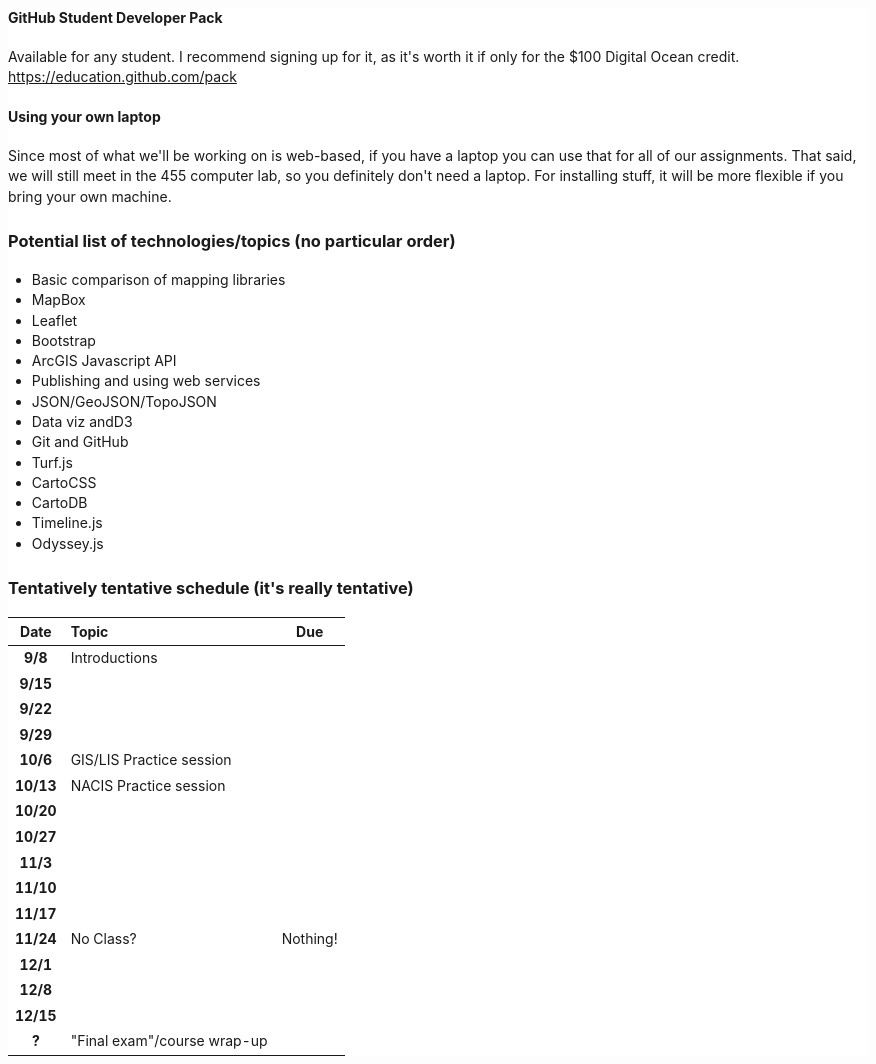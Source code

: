 #### GitHub Student Developer Pack

Available for any student. I recommend signing up for it, as it's worth it if only for the $100 Digital Ocean credit.  
https://education.github.com/pack

#### Using your own laptop

Since most of what we'll be working on is web-based, if you have a laptop you can use that for all of our assignments. That said, we will still meet in the 455 computer lab, so you definitely don't need a laptop. For installing stuff, it will be more flexible if you bring your own machine.

### Potential list of technologies/topics (no particular order)
+ Basic comparison of mapping libraries
+ MapBox
+ Leaflet
+ Bootstrap
+ ArcGIS Javascript API
+ Publishing and using web services
+ JSON/GeoJSON/TopoJSON
+ Data viz andD3
+ Git and GitHub
+ Turf.js
+ CartoCSS
+ CartoDB
+ Timeline.js
+ Odyssey.js


### Tentatively tentative schedule (it's really tentative)

| **Date**  | **Topic**                                  | **Due**  |
|:---------:|:-------------------------------------------|:--------:|
| **9/8**   |  Introductions                             |          |
| **9/15**  |                                            |          |
| **9/22**  |                                            |          |
| **9/29**  |                                            |          |
| **10/6**  |  GIS/LIS Practice session                  |          |
| **10/13** |  NACIS Practice session                    |          |
| **10/20** |                                            |          |
| **10/27** |                                            |          |
| **11/3**  |                                            |          |
| **11/10** |                                            |          |
| **11/17** |                                            |          |
| **11/24** | No Class?                                  | Nothing! |
| **12/1**  |                                            |          |
| **12/8**  |                                            |          |
| **12/15** |                                            |          |
|   **?**   | "Final exam"/course wrap-up                |          |
